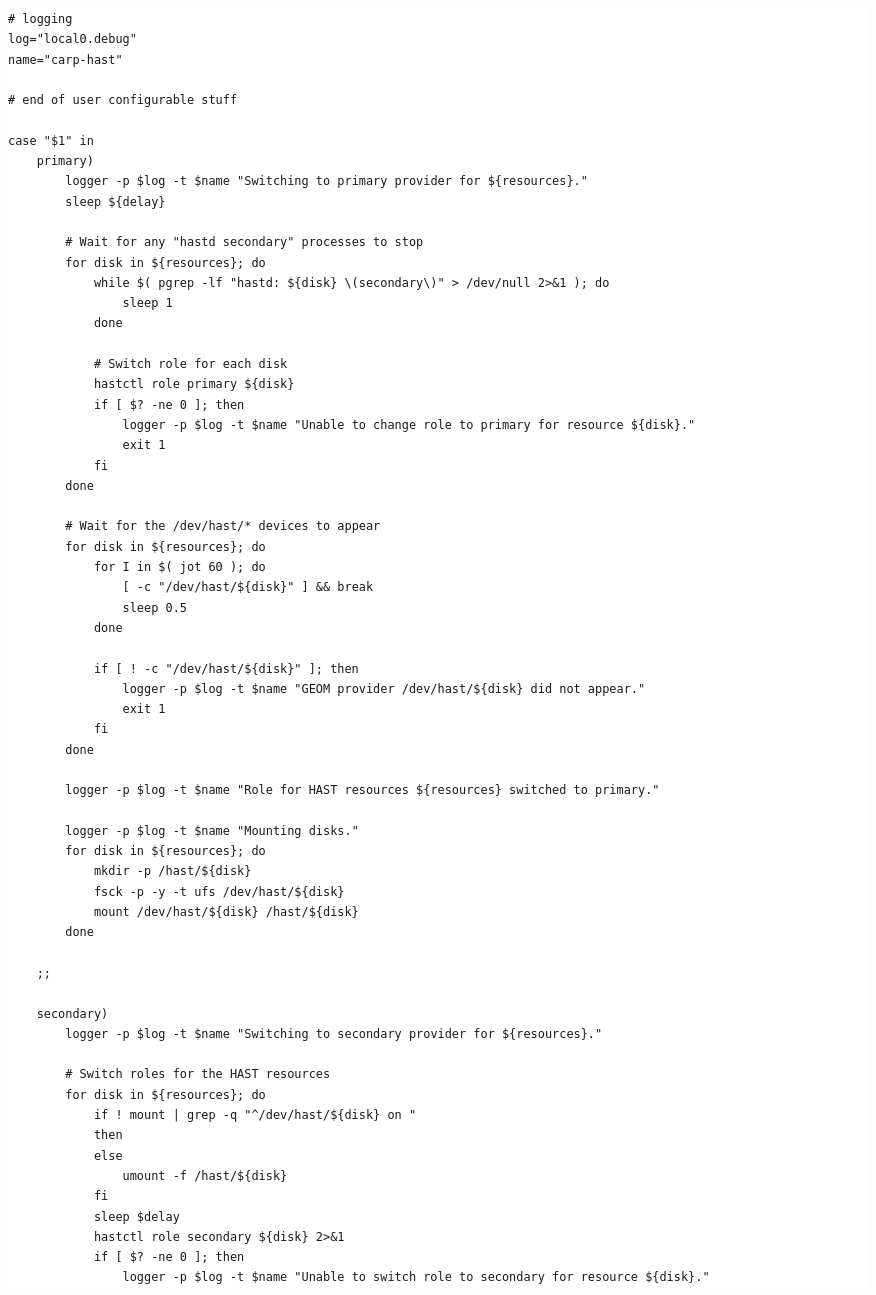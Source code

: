 ```
# logging
log="local0.debug"
name="carp-hast"

# end of user configurable stuff

case "$1" in
	primary)
		logger -p $log -t $name "Switching to primary provider for ${resources}."
		sleep ${delay}

		# Wait for any "hastd secondary" processes to stop
		for disk in ${resources}; do
			while $( pgrep -lf "hastd: ${disk} \(secondary\)" > /dev/null 2>&1 ); do
				sleep 1
			done

			# Switch role for each disk
			hastctl role primary ${disk}
			if [ $? -ne 0 ]; then
				logger -p $log -t $name "Unable to change role to primary for resource ${disk}."
				exit 1
			fi
		done

		# Wait for the /dev/hast/* devices to appear
		for disk in ${resources}; do
			for I in $( jot 60 ); do
				[ -c "/dev/hast/${disk}" ] && break
				sleep 0.5
			done

			if [ ! -c "/dev/hast/${disk}" ]; then
				logger -p $log -t $name "GEOM provider /dev/hast/${disk} did not appear."
				exit 1
			fi
		done

		logger -p $log -t $name "Role for HAST resources ${resources} switched to primary."

		logger -p $log -t $name "Mounting disks."
		for disk in ${resources}; do
			mkdir -p /hast/${disk}
			fsck -p -y -t ufs /dev/hast/${disk}
			mount /dev/hast/${disk} /hast/${disk}
		done

	;;

	secondary)
		logger -p $log -t $name "Switching to secondary provider for ${resources}."

		# Switch roles for the HAST resources
		for disk in ${resources}; do
			if ! mount | grep -q "^/dev/hast/${disk} on "
			then
			else
				umount -f /hast/${disk}
			fi
			sleep $delay
			hastctl role secondary ${disk} 2>&1
			if [ $? -ne 0 ]; then
				logger -p $log -t $name "Unable to switch role to secondary for resource ${disk}."
```